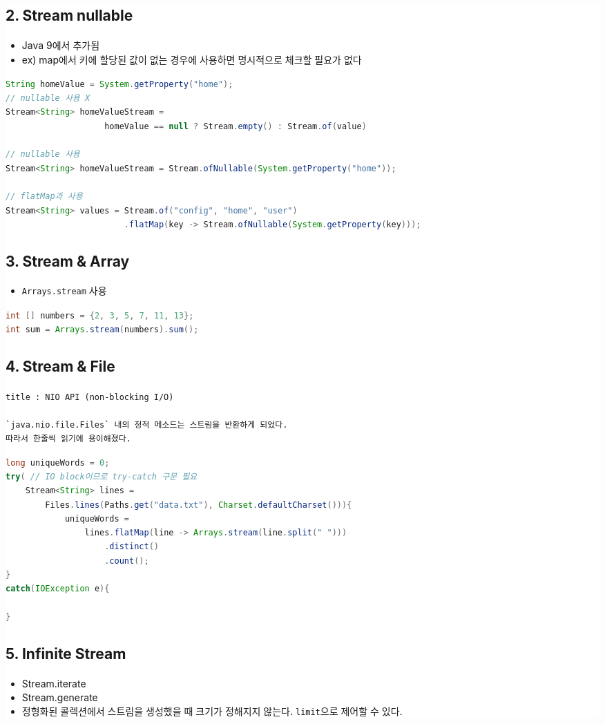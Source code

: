 ## 2. Stream nullable
- Java 9에서 추가됨
- ex) map에서 키에 할당된 값이 없는 경우에 사용하면 명시적으로 체크할 필요가 없다
```java
String homeValue = System.getProperty("home");
// nullable 사용 X
Stream<String> homeValueStream = 
					homeValue == null ? Stream.empty() : Stream.of(value)

// nullable 사용
Stream<String> homeValueStream = Stream.ofNullable(System.getProperty("home"));

// flatMap과 사용
Stream<String> values = Stream.of("config", "home", "user")
						.flatMap(key -> Stream.ofNullable(System.getProperty(key)));
```

## 3. Stream & Array
- `Arrays.stream` 사용
```java
int [] numbers = {2, 3, 5, 7, 11, 13};
int sum = Arrays.stream(numbers).sum();
```

## 4. Stream & File
```ad-info
title : NIO API (non-blocking I/O)

`java.nio.file.Files` 내의 정적 메소드는 스트림을 반환하게 되었다.
따라서 한줄씩 읽기에 용이해졌다.
```

```java
long uniqueWords = 0;
try( // IO block이므로 try-catch 구문 필요
	Stream<String> lines =
        Files.lines(Paths.get("data.txt"), Charset.defaultCharset())){
			uniqueWords = 
				lines.flatMap(line -> Arrays.stream(line.split(" ")))
					.distinct()
					.count();
}
catch(IOException e){

}
```

## 5. Infinite Stream
- Stream.iterate
- Stream.generate
- 정형화된 콜렉션에서 스트림을 생성했을 때 크기가 정해지지 않는다. `limit`으로 제어할 수 있다.
